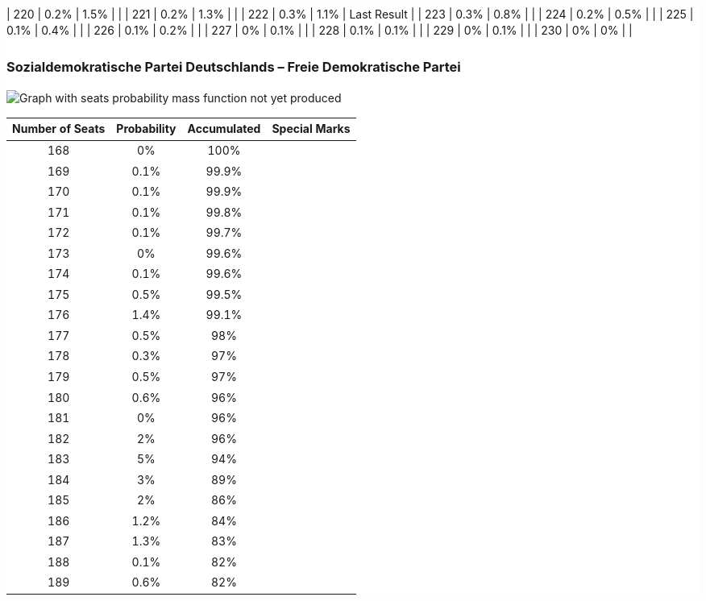 | 220 | 0.2% | 1.5% |  |
| 221 | 0.2% | 1.3% |  |
| 222 | 0.3% | 1.1% | Last Result |
| 223 | 0.3% | 0.8% |  |
| 224 | 0.2% | 0.5% |  |
| 225 | 0.1% | 0.4% |  |
| 226 | 0.1% | 0.2% |  |
| 227 | 0% | 0.1% |  |
| 228 | 0.1% | 0.1% |  |
| 229 | 0% | 0.1% |  |
| 230 | 0% | 0% |  |

### Sozialdemokratische Partei Deutschlands – Freie Demokratische Partei

![Graph with seats probability mass function not yet produced](2018-05-08-Infratestdimap-coalitions-seats-pmf-spd–fdp.png "Seats Probability Mass Function")

| Number of Seats | Probability | Accumulated | Special Marks |
|:---------------:|:-----------:|:-----------:|:-------------:|
| 168 | 0% | 100% |  |
| 169 | 0.1% | 99.9% |  |
| 170 | 0.1% | 99.9% |  |
| 171 | 0.1% | 99.8% |  |
| 172 | 0.1% | 99.7% |  |
| 173 | 0% | 99.6% |  |
| 174 | 0.1% | 99.6% |  |
| 175 | 0.5% | 99.5% |  |
| 176 | 1.4% | 99.1% |  |
| 177 | 0.5% | 98% |  |
| 178 | 0.3% | 97% |  |
| 179 | 0.5% | 97% |  |
| 180 | 0.6% | 96% |  |
| 181 | 0% | 96% |  |
| 182 | 2% | 96% |  |
| 183 | 5% | 94% |  |
| 184 | 3% | 89% |  |
| 185 | 2% | 86% |  |
| 186 | 1.2% | 84% |  |
| 187 | 1.3% | 83% |  |
| 188 | 0.1% | 82% |  |
| 189 | 0.6% | 82% |  |